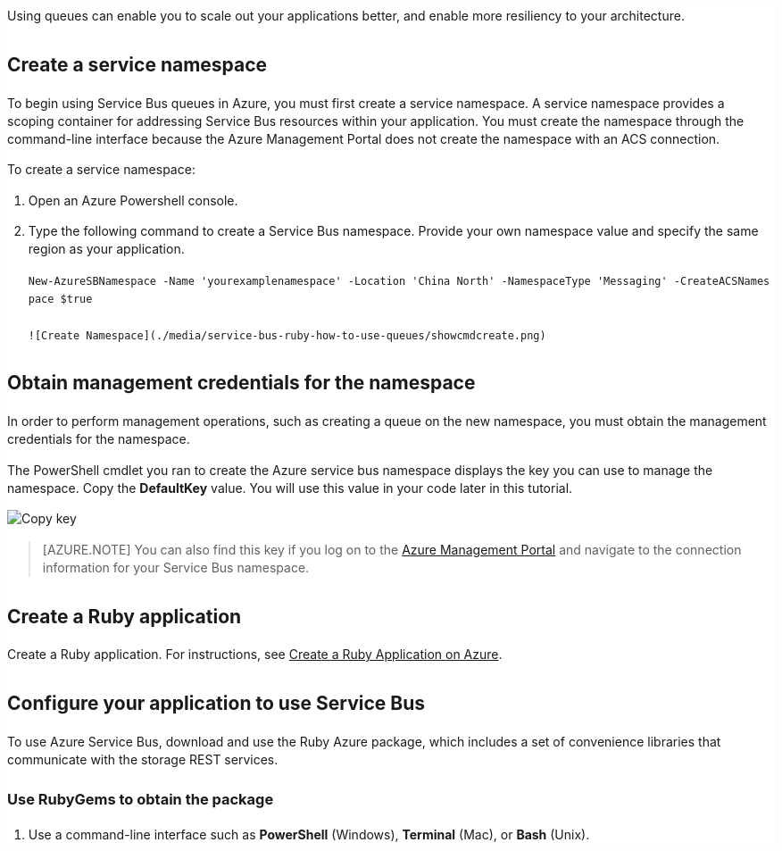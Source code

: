 Using queues can enable you to scale out your applications better, and
enable more resiliency to your architecture.

## Create a service namespace
To begin using Service Bus queues in Azure, you must first create a service namespace. A service namespace provides a scoping container for addressing Service Bus resources within your application. You must create the
namespace through the command-line interface because the Azure Management Portal does not create the namespace with an ACS connection.

To create a service namespace:

1. Open an Azure Powershell console.

2. Type the following command to create a Service Bus namespace. Provide your own namespace value and specify the same region as your application.

    ```
	New-AzureSBNamespace -Name 'yourexamplenamespace' -Location 'China North' -NamespaceType 'Messaging' -CreateACSNamespace $true

    ![Create Namespace](./media/service-bus-ruby-how-to-use-queues/showcmdcreate.png)
	```

## Obtain management credentials for the namespace
In order to perform management operations, such as creating a queue on the new
namespace, you must obtain the management credentials for the namespace.

The PowerShell cmdlet you ran to create the Azure service bus namespace displays
the key you can use to manage the namespace. Copy the **DefaultKey** value. You
will use this value in your code later in this tutorial.

![Copy key](./media/service-bus-ruby-how-to-use-queues/defaultkey.png)

> [AZURE.NOTE] You can also find this key if you log on to the [Azure Management Portal](http://manage.windowsazure.cn/) and navigate to the connection information for your Service Bus namespace.

## Create a Ruby application

Create a Ruby application. For instructions, see [Create a Ruby Application on Azure](/develop/ruby/tutorials/web-app-with-linux-vm/).

## Configure your application to use Service Bus

To use Azure Service Bus, download and use the Ruby Azure package, which includes a set of convenience libraries that communicate with the storage REST services.

### Use RubyGems to obtain the package

1. Use a command-line interface such as **PowerShell** (Windows), **Terminal** (Mac), or **Bash** (Unix).
